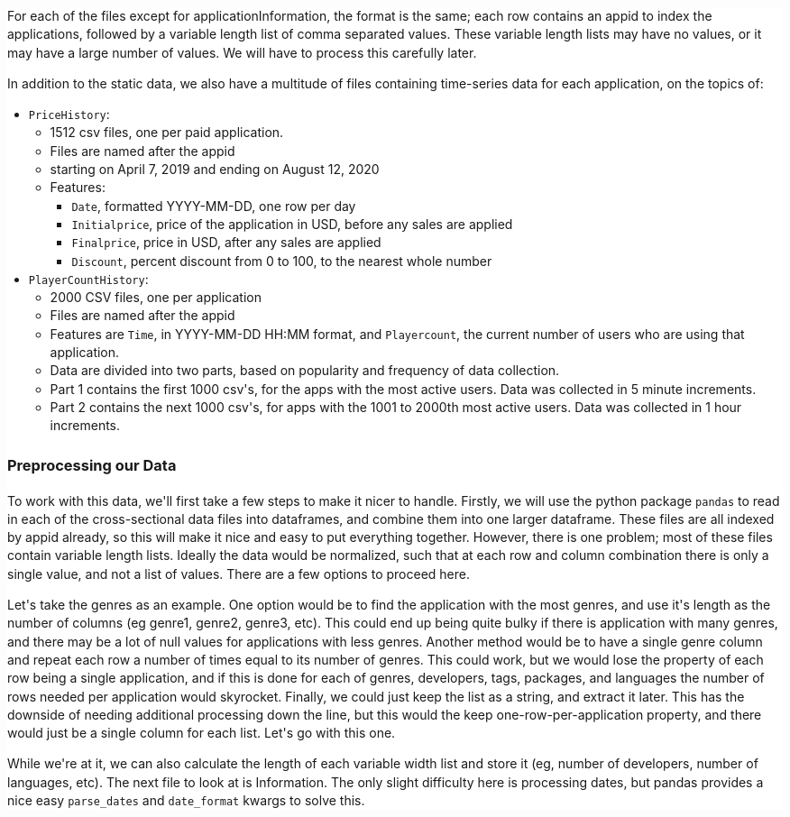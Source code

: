 For each of the files except for applicationInformation, the format is the same; each row contains an appid to index the applications, followed by a variable length list of comma separated values. These variable length lists may have no values, or it may have a large number of values. We will have to process this carefully later.

In addition to the static data, we also have a multitude of files containing time-series data for each application, on the topics of:
- `PriceHistory`:
    - 1512 csv files, one per paid application.
    - Files are named after the appid
    - starting on April 7, 2019 and ending on August 12, 2020
    - Features:
        - `Date`, formatted YYYY-MM-DD, one row per day
        - `Initialprice`, price of the application in USD, before any sales are applied
        - `Finalprice`, price in USD, after any sales are applied
        - `Discount`, percent discount from 0 to 100, to the nearest whole number
- `PlayerCountHistory`:
    - 2000 CSV files, one per application
    - Files are named after the appid
    - Features are `Time`, in YYYY-MM-DD HH:MM format, and `Playercount`, the current number of users who are using that application.
    - Data are divided into two parts, based on popularity and frequency of data collection.
    - Part 1 contains the first 1000 csv's, for the apps with the most active users. Data was collected in 5 minute increments.
    - Part 2 contains the next 1000 csv's, for apps with the 1001 to 2000th most active users. Data was collected in 1 hour increments.

### Preprocessing our Data

To work with this data, we'll first take a few steps to make it nicer to handle. Firstly, we will use the python package `pandas` to read in each of the cross-sectional data files into dataframes, and combine them into one larger dataframe. These files are all indexed by appid already, so this will make it nice and easy to put everything together. However, there is one problem; most of these files contain variable length lists. Ideally the data would be normalized, such that at each row and column combination there is only a single value, and not a list of values. There are a few options to proceed here.

Let's take the genres as an example. One option would be to find the application with the most genres, and use it's length as the number of columns (eg genre1, genre2, genre3, etc). This could end up being quite bulky if there is application with many genres, and there may be a lot of null values for applications with less genres. Another method would be to have a single genre column and repeat each row a number of times equal to its number of genres. This could work, but we would lose the property of each row being a single application, and if this is done for each of genres, developers, tags, packages, and languages the number of rows needed per application would skyrocket. Finally, we could just keep the list as a string, and extract it later. This has the downside of needing additional processing down the line, but this would the keep one-row-per-application property, and there would just be a single column for each list. Let's go with this one.

While we're at it, we can also calculate the length of each variable width list and store it (eg, number of developers, number of languages, etc). The next file to look at is Information. The only slight difficulty here is processing dates, but pandas provides a nice easy `parse_dates` and `date_format` kwargs to solve this. 
